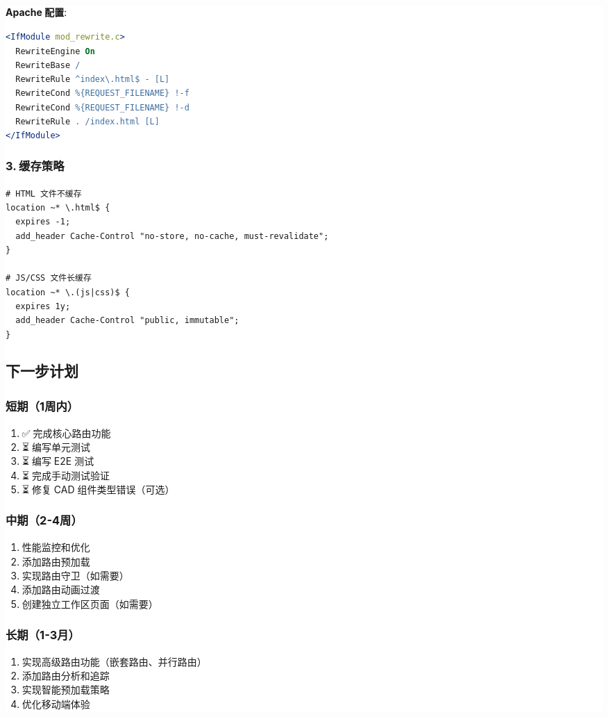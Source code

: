 **Apache 配置**:
```apache
<IfModule mod_rewrite.c>
  RewriteEngine On
  RewriteBase /
  RewriteRule ^index\.html$ - [L]
  RewriteCond %{REQUEST_FILENAME} !-f
  RewriteCond %{REQUEST_FILENAME} !-d
  RewriteRule . /index.html [L]
</IfModule>
```

### 3. 缓存策略

```nginx
# HTML 文件不缓存
location ~* \.html$ {
  expires -1;
  add_header Cache-Control "no-store, no-cache, must-revalidate";
}

# JS/CSS 文件长缓存
location ~* \.(js|css)$ {
  expires 1y;
  add_header Cache-Control "public, immutable";
}
```

## 下一步计划

### 短期（1周内）

1. ✅ 完成核心路由功能
2. ⏳ 编写单元测试
3. ⏳ 编写 E2E 测试
4. ⏳ 完成手动测试验证
5. ⏳ 修复 CAD 组件类型错误（可选）

### 中期（2-4周）

1. 性能监控和优化
2. 添加路由预加载
3. 实现路由守卫（如需要）
4. 添加路由动画过渡
5. 创建独立工作区页面（如需要）

### 长期（1-3月）

1. 实现高级路由功能（嵌套路由、并行路由）
2. 添加路由分析和追踪
3. 实现智能预加载策略
4. 优化移动端体验
